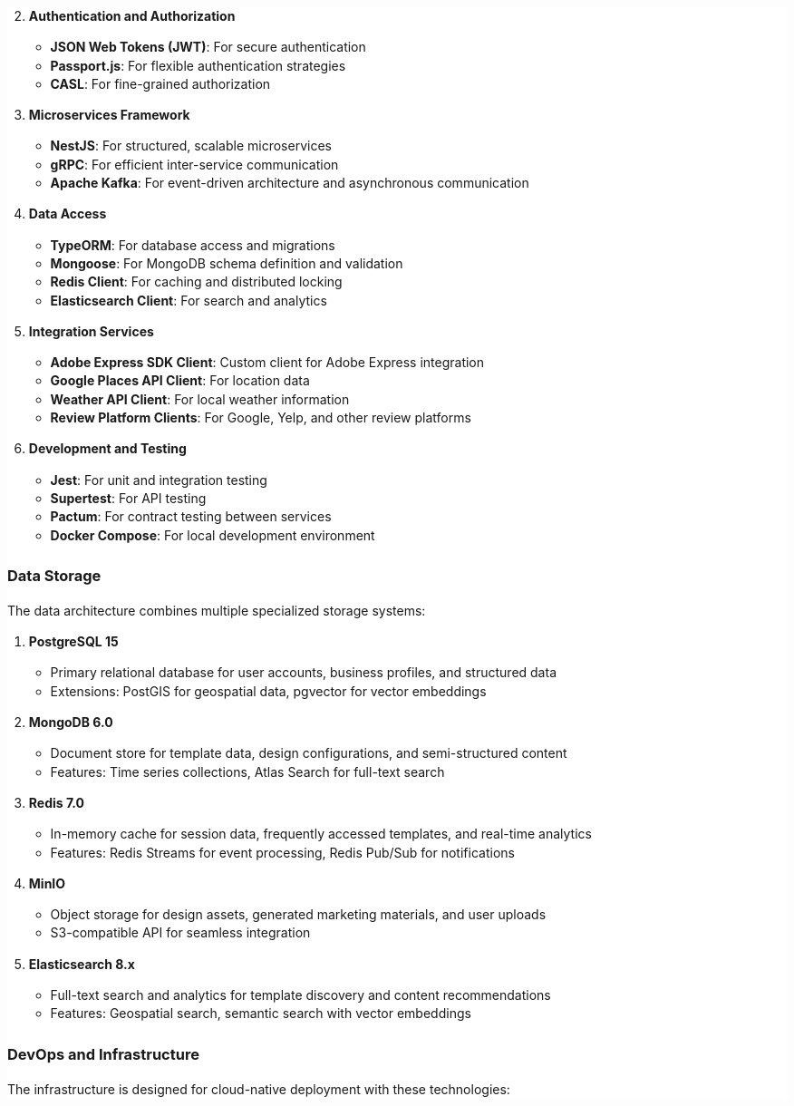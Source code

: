 2. **Authentication and Authorization**
   - **JSON Web Tokens (JWT)**: For secure authentication
   - **Passport.js**: For flexible authentication strategies
   - **CASL**: For fine-grained authorization

3. **Microservices Framework**
   - **NestJS**: For structured, scalable microservices
   - **gRPC**: For efficient inter-service communication
   - **Apache Kafka**: For event-driven architecture and asynchronous communication

4. **Data Access**
   - **TypeORM**: For database access and migrations
   - **Mongoose**: For MongoDB schema definition and validation
   - **Redis Client**: For caching and distributed locking
   - **Elasticsearch Client**: For search and analytics

5. **Integration Services**
   - **Adobe Express SDK Client**: Custom client for Adobe Express integration
   - **Google Places API Client**: For location data
   - **Weather API Client**: For local weather information
   - **Review Platform Clients**: For Google, Yelp, and other review platforms

6. **Development and Testing**
   - **Jest**: For unit and integration testing
   - **Supertest**: For API testing
   - **Pactum**: For contract testing between services
   - **Docker Compose**: For local development environment

### Data Storage

The data architecture combines multiple specialized storage systems:

1. **PostgreSQL 15**
   - Primary relational database for user accounts, business profiles, and structured data
   - Extensions: PostGIS for geospatial data, pgvector for vector embeddings

2. **MongoDB 6.0**
   - Document store for template data, design configurations, and semi-structured content
   - Features: Time series collections, Atlas Search for full-text search

3. **Redis 7.0**
   - In-memory cache for session data, frequently accessed templates, and real-time analytics
   - Features: Redis Streams for event processing, Redis Pub/Sub for notifications

4. **MinIO**
   - Object storage for design assets, generated marketing materials, and user uploads
   - S3-compatible API for seamless integration

5. **Elasticsearch 8.x**
   - Full-text search and analytics for template discovery and content recommendations
   - Features: Geospatial search, semantic search with vector embeddings

### DevOps and Infrastructure

The infrastructure is designed for cloud-native deployment with these technologies:
